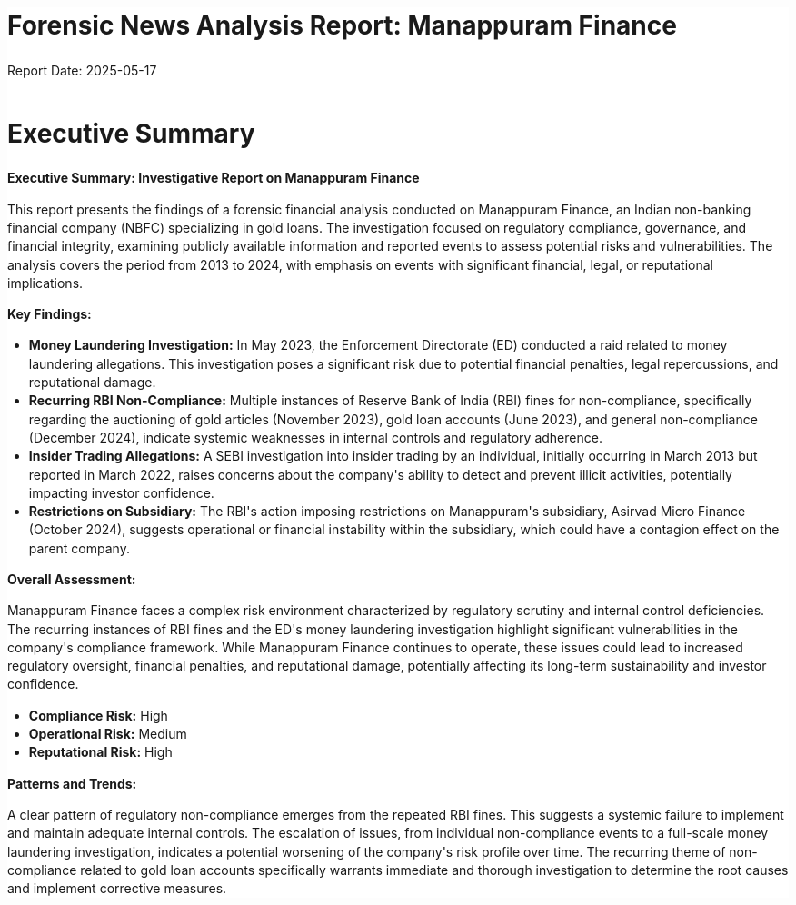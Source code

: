 # Forensic News Analysis Report: Manappuram Finance

Report Date: 2025-05-17


# Executive Summary

**Executive Summary: Investigative Report on Manappuram Finance**

This report presents the findings of a forensic financial analysis conducted on Manappuram Finance, an Indian non-banking financial company (NBFC) specializing in gold loans. The investigation focused on regulatory compliance, governance, and financial integrity, examining publicly available information and reported events to assess potential risks and vulnerabilities. The analysis covers the period from 2013 to 2024, with emphasis on events with significant financial, legal, or reputational implications.

**Key Findings:**

*   **Money Laundering Investigation:** In May 2023, the Enforcement Directorate (ED) conducted a raid related to money laundering allegations. This investigation poses a significant risk due to potential financial penalties, legal repercussions, and reputational damage.
*   **Recurring RBI Non-Compliance:** Multiple instances of Reserve Bank of India (RBI) fines for non-compliance, specifically regarding the auctioning of gold articles (November 2023), gold loan accounts (June 2023), and general non-compliance (December 2024), indicate systemic weaknesses in internal controls and regulatory adherence.
*   **Insider Trading Allegations:** A SEBI investigation into insider trading by an individual, initially occurring in March 2013 but reported in March 2022, raises concerns about the company's ability to detect and prevent illicit activities, potentially impacting investor confidence.
*   **Restrictions on Subsidiary:** The RBI's action imposing restrictions on Manappuram's subsidiary, Asirvad Micro Finance (October 2024), suggests operational or financial instability within the subsidiary, which could have a contagion effect on the parent company.

**Overall Assessment:**

Manappuram Finance faces a complex risk environment characterized by regulatory scrutiny and internal control deficiencies. The recurring instances of RBI fines and the ED's money laundering investigation highlight significant vulnerabilities in the company's compliance framework. While Manappuram Finance continues to operate, these issues could lead to increased regulatory oversight, financial penalties, and reputational damage, potentially affecting its long-term sustainability and investor confidence.

*   **Compliance Risk:** High
*   **Operational Risk:** Medium
*   **Reputational Risk:** High

**Patterns and Trends:**

A clear pattern of regulatory non-compliance emerges from the repeated RBI fines. This suggests a systemic failure to implement and maintain adequate internal controls. The escalation of issues, from individual non-compliance events to a full-scale money laundering investigation, indicates a potential worsening of the company's risk profile over time. The recurring theme of non-compliance related to gold loan accounts specifically warrants immediate and thorough investigation to determine the root causes and implement corrective measures.
